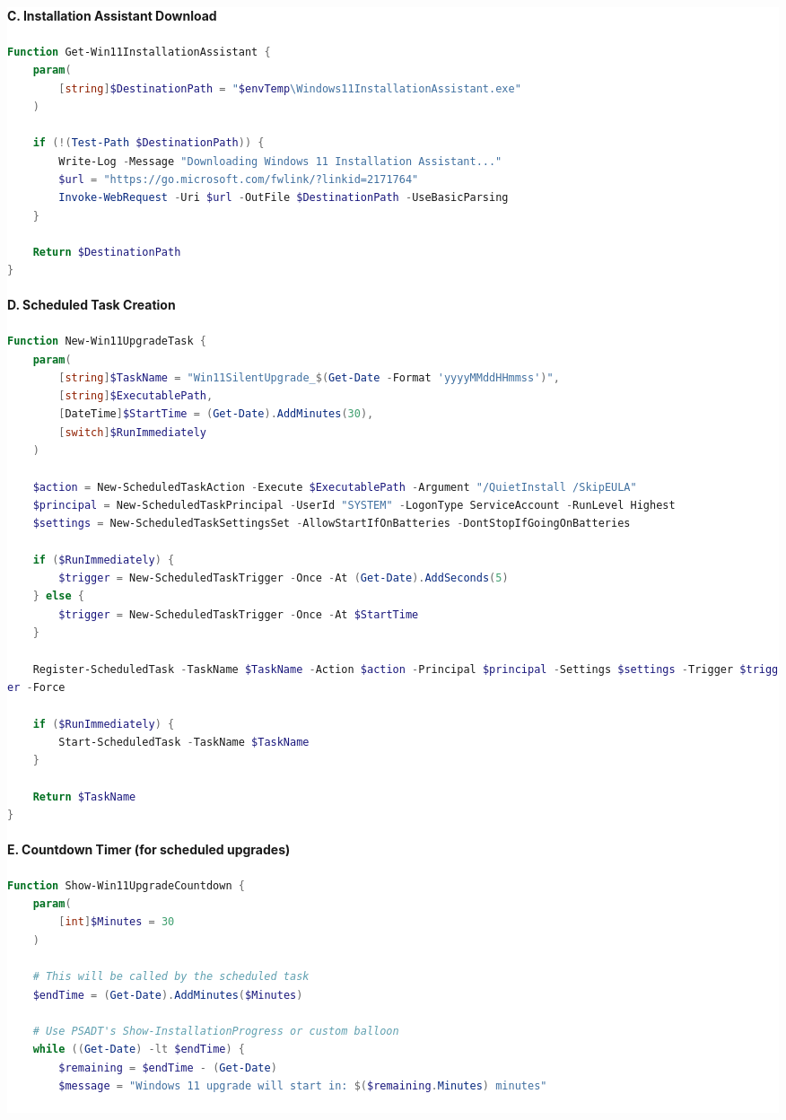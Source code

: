 #### C. Installation Assistant Download
```powershell
Function Get-Win11InstallationAssistant {
    param(
        [string]$DestinationPath = "$envTemp\Windows11InstallationAssistant.exe"
    )
    
    if (!(Test-Path $DestinationPath)) {
        Write-Log -Message "Downloading Windows 11 Installation Assistant..."
        $url = "https://go.microsoft.com/fwlink/?linkid=2171764"
        Invoke-WebRequest -Uri $url -OutFile $DestinationPath -UseBasicParsing
    }
    
    Return $DestinationPath
}
```

#### D. Scheduled Task Creation
```powershell
Function New-Win11UpgradeTask {
    param(
        [string]$TaskName = "Win11SilentUpgrade_$(Get-Date -Format 'yyyyMMddHHmmss')",
        [string]$ExecutablePath,
        [DateTime]$StartTime = (Get-Date).AddMinutes(30),
        [switch]$RunImmediately
    )
    
    $action = New-ScheduledTaskAction -Execute $ExecutablePath -Argument "/QuietInstall /SkipEULA"
    $principal = New-ScheduledTaskPrincipal -UserId "SYSTEM" -LogonType ServiceAccount -RunLevel Highest
    $settings = New-ScheduledTaskSettingsSet -AllowStartIfOnBatteries -DontStopIfGoingOnBatteries
    
    if ($RunImmediately) {
        $trigger = New-ScheduledTaskTrigger -Once -At (Get-Date).AddSeconds(5)
    } else {
        $trigger = New-ScheduledTaskTrigger -Once -At $StartTime
    }
    
    Register-ScheduledTask -TaskName $TaskName -Action $action -Principal $principal -Settings $settings -Trigger $trigger -Force
    
    if ($RunImmediately) {
        Start-ScheduledTask -TaskName $TaskName
    }
    
    Return $TaskName
}
```

#### E. Countdown Timer (for scheduled upgrades)
```powershell
Function Show-Win11UpgradeCountdown {
    param(
        [int]$Minutes = 30
    )
    
    # This will be called by the scheduled task
    $endTime = (Get-Date).AddMinutes($Minutes)
    
    # Use PSADT's Show-InstallationProgress or custom balloon
    while ((Get-Date) -lt $endTime) {
        $remaining = $endTime - (Get-Date)
        $message = "Windows 11 upgrade will start in: $($remaining.Minutes) minutes"
        
```